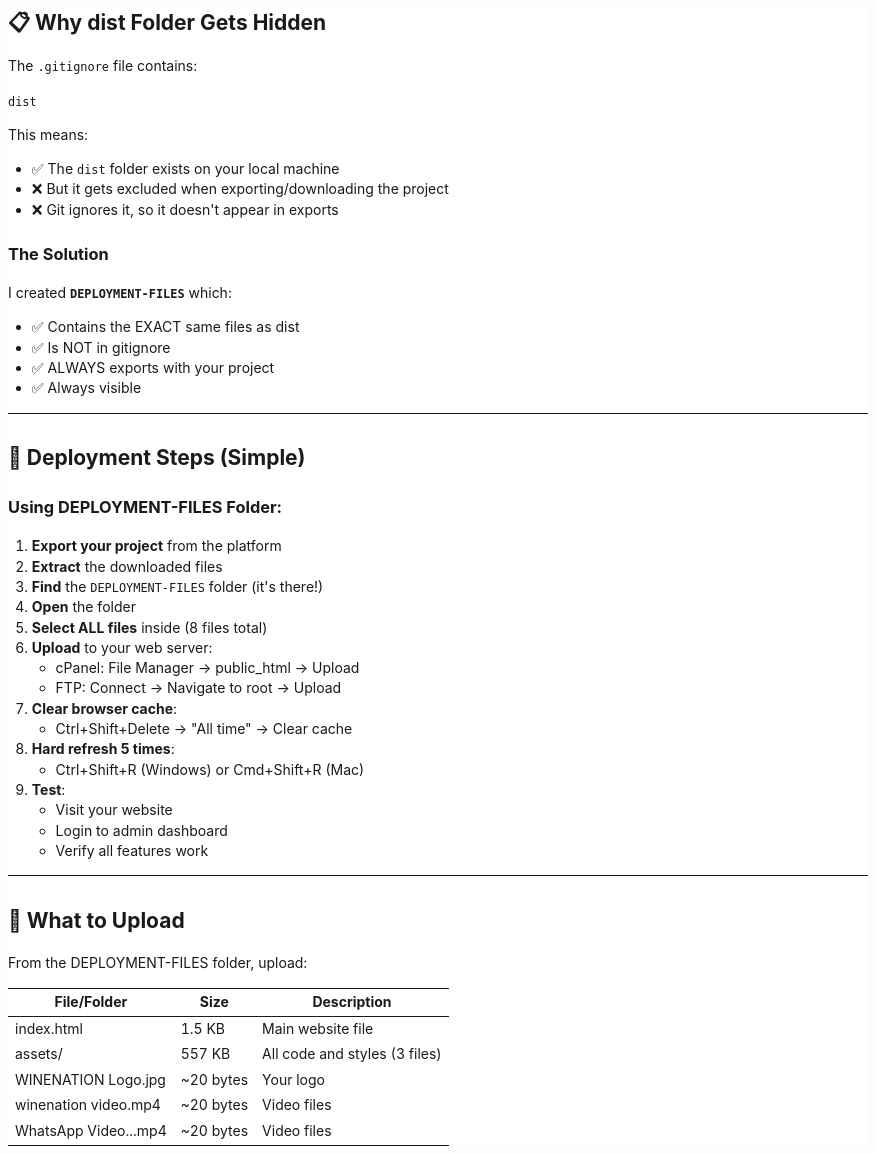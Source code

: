 ## 📋 Why dist Folder Gets Hidden

The `.gitignore` file contains:
```
dist
```

This means:
- ✅ The `dist` folder exists on your local machine
- ❌ But it gets excluded when exporting/downloading the project
- ❌ Git ignores it, so it doesn't appear in exports

### The Solution
I created **`DEPLOYMENT-FILES`** which:
- ✅ Contains the EXACT same files as dist
- ✅ Is NOT in gitignore
- ✅ ALWAYS exports with your project
- ✅ Always visible

---

## 🚀 Deployment Steps (Simple)

### Using DEPLOYMENT-FILES Folder:

1. **Export your project** from the platform
2. **Extract** the downloaded files
3. **Find** the `DEPLOYMENT-FILES` folder (it's there!)
4. **Open** the folder
5. **Select ALL files** inside (8 files total)
6. **Upload** to your web server:
   - cPanel: File Manager → public_html → Upload
   - FTP: Connect → Navigate to root → Upload
7. **Clear browser cache**:
   - Ctrl+Shift+Delete → "All time" → Clear cache
8. **Hard refresh 5 times**:
   - Ctrl+Shift+R (Windows) or Cmd+Shift+R (Mac)
9. **Test**:
   - Visit your website
   - Login to admin dashboard
   - Verify all features work

---

## 🎯 What to Upload

From the DEPLOYMENT-FILES folder, upload:

| File/Folder | Size | Description |
|-------------|------|-------------|
| index.html | 1.5 KB | Main website file |
| assets/ | 557 KB | All code and styles (3 files) |
| WINENATION Logo.jpg | ~20 bytes | Your logo |
| winenation video.mp4 | ~20 bytes | Video files |
| WhatsApp Video...mp4 | ~20 bytes | Video files |
